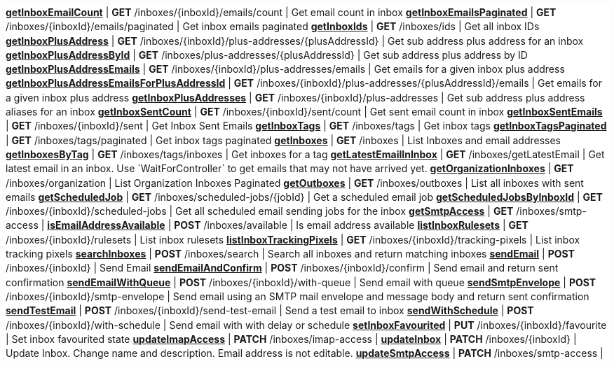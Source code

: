 [**getInboxEmailCount**](InboxControllerAPI#getinboxemailcount) | **GET** /inboxes/{inboxId}/emails/count | Get email count in inbox
[**getInboxEmailsPaginated**](InboxControllerAPI#getinboxemailspaginated) | **GET** /inboxes/{inboxId}/emails/paginated | Get inbox emails paginated
[**getInboxIds**](InboxControllerAPI#getinboxids) | **GET** /inboxes/ids | Get all inbox IDs
[**getInboxPlusAddress**](InboxControllerAPI#getinboxplusaddress) | **GET** /inboxes/{inboxId}/plus-addresses/{plusAddressId} | Get sub address plus address for an inbox
[**getInboxPlusAddressById**](InboxControllerAPI#getinboxplusaddressbyid) | **GET** /inboxes/plus-addresses/{plusAddressId} | Get sub address plus address by ID
[**getInboxPlusAddressEmails**](InboxControllerAPI#getinboxplusaddressemails) | **GET** /inboxes/{inboxId}/plus-addresses/emails | Get emails for a given inbox plus address
[**getInboxPlusAddressEmailsForPlusAddressId**](InboxControllerAPI#getinboxplusaddressemailsforplusaddressid) | **GET** /inboxes/{inboxId}/plus-addresses/{plusAddressId}/emails | Get emails for a given inbox plus address
[**getInboxPlusAddresses**](InboxControllerAPI#getinboxplusaddresses) | **GET** /inboxes/{inboxId}/plus-addresses | Get sub address plus address aliases for an inbox
[**getInboxSentCount**](InboxControllerAPI#getinboxsentcount) | **GET** /inboxes/{inboxId}/sent/count | Get sent email count in inbox
[**getInboxSentEmails**](InboxControllerAPI#getinboxsentemails) | **GET** /inboxes/{inboxId}/sent | Get Inbox Sent Emails
[**getInboxTags**](InboxControllerAPI#getinboxtags) | **GET** /inboxes/tags | Get inbox tags
[**getInboxTagsPaginated**](InboxControllerAPI#getinboxtagspaginated) | **GET** /inboxes/tags/paginated | Get inbox tags paginated
[**getInboxes**](InboxControllerAPI#getinboxes) | **GET** /inboxes | List Inboxes and email addresses
[**getInboxesByTag**](InboxControllerAPI#getinboxesbytag) | **GET** /inboxes/tags/inboxes | Get inboxes for a tag
[**getLatestEmailInInbox**](InboxControllerAPI#getlatestemailininbox) | **GET** /inboxes/getLatestEmail | Get latest email in an inbox. Use &#x60;WaitForController&#x60; to get emails that may not have arrived yet.
[**getOrganizationInboxes**](InboxControllerAPI#getorganizationinboxes) | **GET** /inboxes/organization | List Organization Inboxes Paginated
[**getOutboxes**](InboxControllerAPI#getoutboxes) | **GET** /inboxes/outboxes | List all inboxes with sent emails
[**getScheduledJob**](InboxControllerAPI#getscheduledjob) | **GET** /inboxes/scheduled-jobs/{jobId} | Get a scheduled email job
[**getScheduledJobsByInboxId**](InboxControllerAPI#getscheduledjobsbyinboxid) | **GET** /inboxes/{inboxId}/scheduled-jobs | Get all scheduled email sending jobs for the inbox
[**getSmtpAccess**](InboxControllerAPI#getsmtpaccess) | **GET** /inboxes/smtp-access | 
[**isEmailAddressAvailable**](InboxControllerAPI#isemailaddressavailable) | **POST** /inboxes/available | Is email address available
[**listInboxRulesets**](InboxControllerAPI#listinboxrulesets) | **GET** /inboxes/{inboxId}/rulesets | List inbox rulesets
[**listInboxTrackingPixels**](InboxControllerAPI#listinboxtrackingpixels) | **GET** /inboxes/{inboxId}/tracking-pixels | List inbox tracking pixels
[**searchInboxes**](InboxControllerAPI#searchinboxes) | **POST** /inboxes/search | Search all inboxes and return matching inboxes
[**sendEmail**](InboxControllerAPI#sendemail) | **POST** /inboxes/{inboxId} | Send Email
[**sendEmailAndConfirm**](InboxControllerAPI#sendemailandconfirm) | **POST** /inboxes/{inboxId}/confirm | Send email and return sent confirmation
[**sendEmailWithQueue**](InboxControllerAPI#sendemailwithqueue) | **POST** /inboxes/{inboxId}/with-queue | Send email with queue
[**sendSmtpEnvelope**](InboxControllerAPI#sendsmtpenvelope) | **POST** /inboxes/{inboxId}/smtp-envelope | Send email using an SMTP mail envelope and message body and return sent confirmation
[**sendTestEmail**](InboxControllerAPI#sendtestemail) | **POST** /inboxes/{inboxId}/send-test-email | Send a test email to inbox
[**sendWithSchedule**](InboxControllerAPI#sendwithschedule) | **POST** /inboxes/{inboxId}/with-schedule | Send email with with delay or schedule
[**setInboxFavourited**](InboxControllerAPI#setinboxfavourited) | **PUT** /inboxes/{inboxId}/favourite | Set inbox favourited state
[**updateImapAccess**](InboxControllerAPI#updateimapaccess) | **PATCH** /inboxes/imap-access | 
[**updateInbox**](InboxControllerAPI#updateinbox) | **PATCH** /inboxes/{inboxId} | Update Inbox. Change name and description. Email address is not editable.
[**updateSmtpAccess**](InboxControllerAPI#updatesmtpaccess) | **PATCH** /inboxes/smtp-access | 